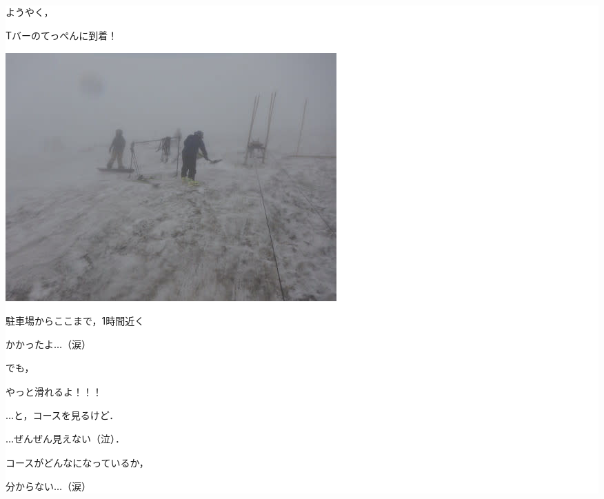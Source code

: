 


ようやく，


Tバーのてっぺんに到着！




![6c7d313581349685c3dc375e24456b1e.jpg](images/6c7d313581349685c3dc375e24456b1e.jpg)




駐車場からここまで，1時間近く


かかったよ…（涙）





でも，


やっと滑れるよ！！！


…と，コースを見るけど．


…ぜんぜん見えない（泣）．


コースがどんなになっているか，


分からない…（涙）



